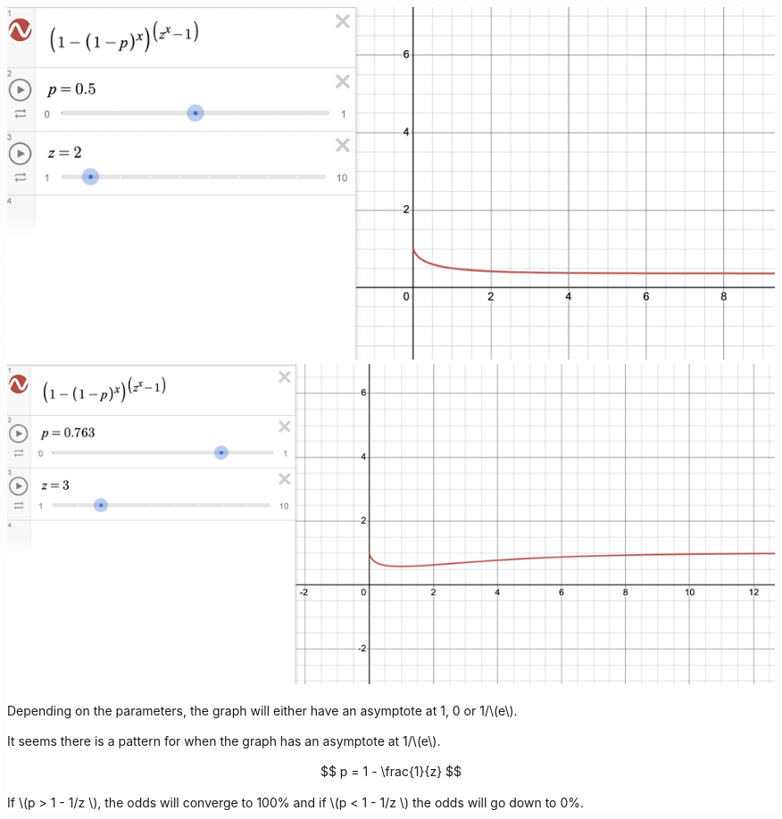 ![my model 1](/assets/img/simulating_gambling/my_model_1.png) ![my model 2](/assets/img/simulating_gambling/my_model_2.png)

Depending on the parameters, the graph will either have an asymptote at 1, 0 or 1/\\(e\\).

It seems there is a pattern for when the graph has an asymptote at 1/\\(e\\).

$$ p = 1 - \frac{1}{z} $$

If \\(p > 1 - 1/z \\), the odds will converge to 100% and if \\(p < 1 - 1/z \\) the odds will go down to 0%.
